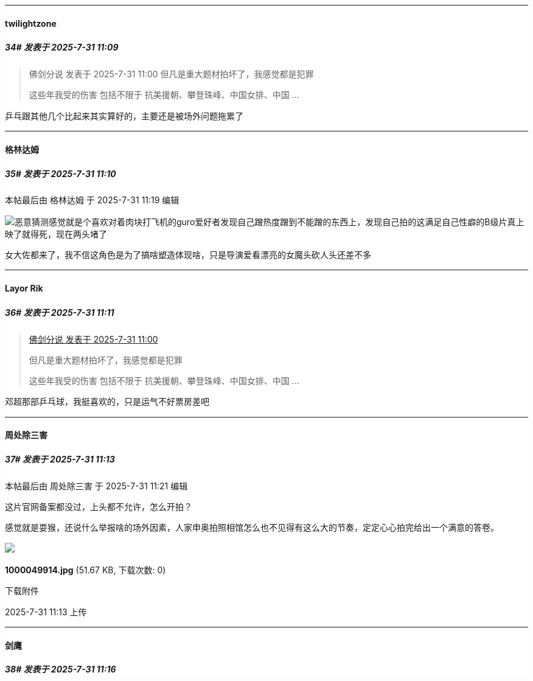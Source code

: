 *****

####  twilightzone  
##### 34#       发表于 2025-7-31 11:09

<blockquote>佛剑分说 发表于 2025-7-31 11:00
但凡是重大题材拍坏了，我感觉都是犯罪

这些年我受的伤害 包括不限于 抗美援朝、攀登珠峰、中国女排、中国 ...</blockquote>
乒乓跟其他几个比起来其实算好的，主要还是被场外问题拖累了

*****

####  格林达姆  
##### 35#       发表于 2025-7-31 11:10

 本帖最后由 格林达姆 于 2025-7-31 11:19 编辑 

<img src="https://static.stage1st.com/image/smiley/face2017/125.png" referrerpolicy="no-referrer">恶意猜测感觉就是个喜欢对着肉块打飞机的guro爱好者发现自己蹭热度蹭到不能蹭的东西上，发现自己拍的这满足自己性癖的B级片真上映了就得死，现在两头堵了

女大佐都来了，我不信这角色是为了搞啥塑造体现啥，只是导演爱看漂亮的女魔头砍人头还差不多

*****

####  Layor Rik  
##### 36#       发表于 2025-7-31 11:11

<blockquote><a href="httphttps://stage1st.com/2b/forum.php?mod=redirect&amp;goto=findpost&amp;pid=68188964&amp;ptid=2257906" target="_blank">佛剑分说 发表于 2025-7-31 11:00</a>

但凡是重大题材拍坏了，我感觉都是犯罪

这些年我受的伤害 包括不限于 抗美援朝、攀登珠峰、中国女排、中国 ...</blockquote>
邓超那部乒乓球，我挺喜欢的，只是运气不好票房差吧

*****

####  周处除三害  
##### 37#       发表于 2025-7-31 11:13

 本帖最后由 周处除三害 于 2025-7-31 11:21 编辑 

这片官网备案都没过，上头都不允许，怎么开拍？

感觉就是耍猴，还说什么举报啥的场外因素，人家申奥拍照相馆怎么也不见得有这么大的节奏，定定心心拍完给出一个满意的答卷。

<img src="https://img.stage1st.com/forum/202507/31/111318lghjypzjgvhpehie.jpg" referrerpolicy="no-referrer">

<strong>1000049914.jpg</strong> (51.67 KB, 下载次数: 0)

下载附件

2025-7-31 11:13 上传

*****

####  剑鹰  
##### 38#       发表于 2025-7-31 11:16
